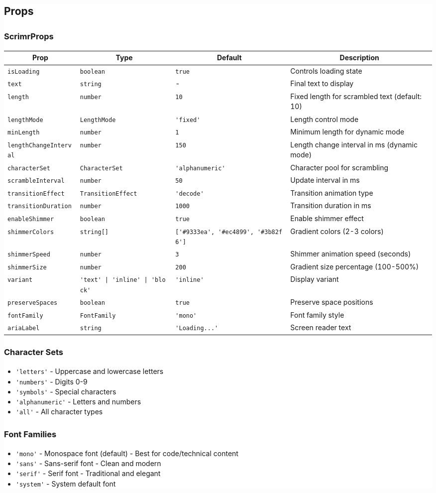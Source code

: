 ```javascript
```

## Props

### ScrimrProps

| Prop | Type | Default | Description |
|------|------|---------|-------------|
| `isLoading` | `boolean` | `true` | Controls loading state |
| `text` | `string` | - | Final text to display |
| `length` | `number` | `10` | Fixed length for scrambled text (default: 10) |
| `lengthMode` | `LengthMode` | `'fixed'` | Length control mode |
| `minLength` | `number` | `1` | Minimum length for dynamic mode |
| `lengthChangeInterval` | `number` | `150` | Length change interval in ms (dynamic mode) |
| `characterSet` | `CharacterSet` | `'alphanumeric'` | Character pool for scrambling |
| `scrambleInterval` | `number` | `50` | Update interval in ms |
| `transitionEffect` | `TransitionEffect` | `'decode'` | Transition animation type |
| `transitionDuration` | `number` | `1000` | Transition duration in ms |
| `enableShimmer` | `boolean` | `true` | Enable shimmer effect |
| `shimmerColors` | `string[]` | `['#9333ea', '#ec4899', '#3b82f6']` | Gradient colors (2-3 colors) |
| `shimmerSpeed` | `number` | `3` | Shimmer animation speed (seconds) |
| `shimmerSize` | `number` | `200` | Gradient size percentage (100-500%) |
| `variant` | `'text' \| 'inline' \| 'block'` | `'inline'` | Display variant |
| `preserveSpaces` | `boolean` | `true` | Preserve space positions |
| `fontFamily` | `FontFamily` | `'mono'` | Font family style |
| `ariaLabel` | `string` | `'Loading...'` | Screen reader text |

### Character Sets

- `'letters'` - Uppercase and lowercase letters
- `'numbers'` - Digits 0-9
- `'symbols'` - Special characters
- `'alphanumeric'` - Letters and numbers
- `'all'` - All character types

### Font Families

- `'mono'` - Monospace font (default) - Best for code/technical content
- `'sans'` - Sans-serif font - Clean and modern
- `'serif'` - Serif font - Traditional and elegant
- `'system'` - System default font

